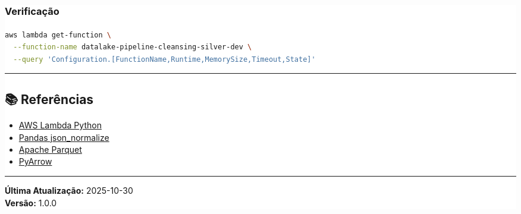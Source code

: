 ### Verificação
```bash
aws lambda get-function \
  --function-name datalake-pipeline-cleansing-silver-dev \
  --query 'Configuration.[FunctionName,Runtime,MemorySize,Timeout,State]'
```

---

## 📚 Referências

- [AWS Lambda Python](https://docs.aws.amazon.com/lambda/latest/dg/lambda-python.html)
- [Pandas json_normalize](https://pandas.pydata.org/docs/reference/api/pandas.json_normalize.html)
- [Apache Parquet](https://parquet.apache.org/)
- [PyArrow](https://arrow.apache.org/docs/python/)

---

**Última Atualização:** 2025-10-30  
**Versão:** 1.0.0
